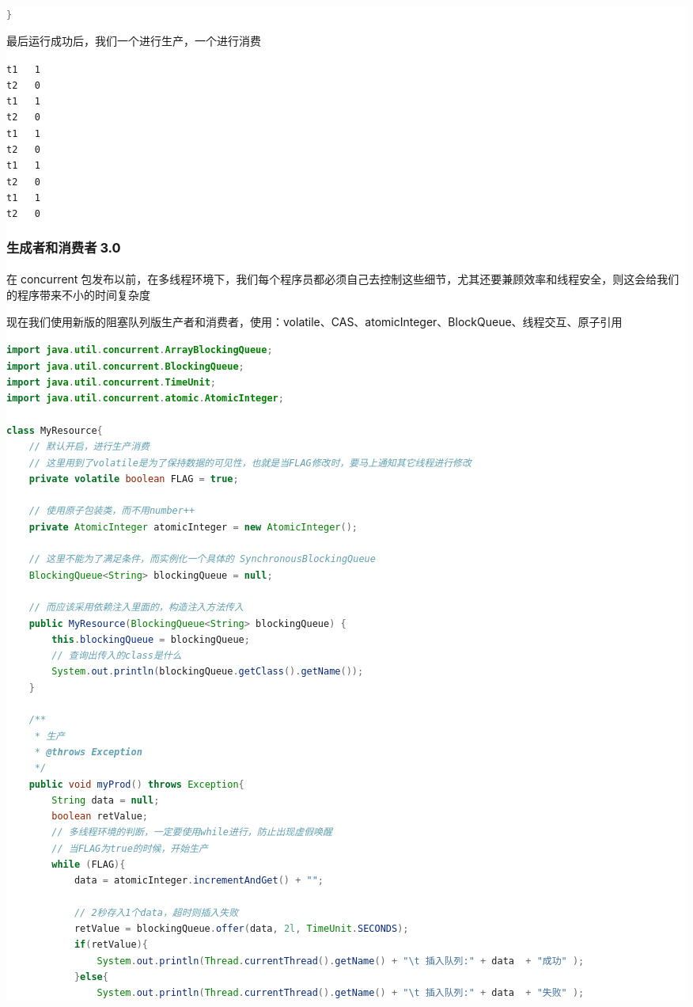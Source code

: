 ```java
}
```

最后运行成功后，我们一个进行生产，一个进行消费

```
t1	 1
t2	 0
t1	 1
t2	 0
t1	 1
t2	 0
t1	 1
t2	 0
t1	 1
t2	 0
```

### 生成者和消费者 3.0

在 concurrent 包发布以前，在多线程环境下，我们每个程序员都必须自己去控制这些细节，尤其还要兼顾效率和线程安全，则这会给我们的程序带来不小的时间复杂度

现在我们使用新版的阻塞队列版生产者和消费者，使用：volatile、CAS、atomicInteger、BlockQueue、线程交互、原子引用

```java
import java.util.concurrent.ArrayBlockingQueue;
import java.util.concurrent.BlockingQueue;
import java.util.concurrent.TimeUnit;
import java.util.concurrent.atomic.AtomicInteger;

class MyResource{
    // 默认开启，进行生产消费
    // 这里用到了volatile是为了保持数据的可见性，也就是当FLAG修改时，要马上通知其它线程进行修改
    private volatile boolean FLAG = true;

    // 使用原子包装类，而不用number++
    private AtomicInteger atomicInteger = new AtomicInteger();

    // 这里不能为了满足条件，而实例化一个具体的 SynchronousBlockingQueue
    BlockingQueue<String> blockingQueue = null;

    // 而应该采用依赖注入里面的，构造注入方法传入
    public MyResource(BlockingQueue<String> blockingQueue) {
        this.blockingQueue = blockingQueue;
        // 查询出传入的class是什么
        System.out.println(blockingQueue.getClass().getName());
    }

    /**
     * 生产
     * @throws Exception
     */
    public void myProd() throws Exception{
        String data = null;
        boolean retValue;
        // 多线程环境的判断，一定要使用while进行，防止出现虚假唤醒
        // 当FLAG为true的时候，开始生产
        while (FLAG){
            data = atomicInteger.incrementAndGet() + "";

            // 2秒存入1个data，超时则插入失败
            retValue = blockingQueue.offer(data, 2l, TimeUnit.SECONDS);
            if(retValue){
                System.out.println(Thread.currentThread().getName() + "\t 插入队列:" + data  + "成功" );
            }else{
                System.out.println(Thread.currentThread().getName() + "\t 插入队列:" + data  + "失败" );
```